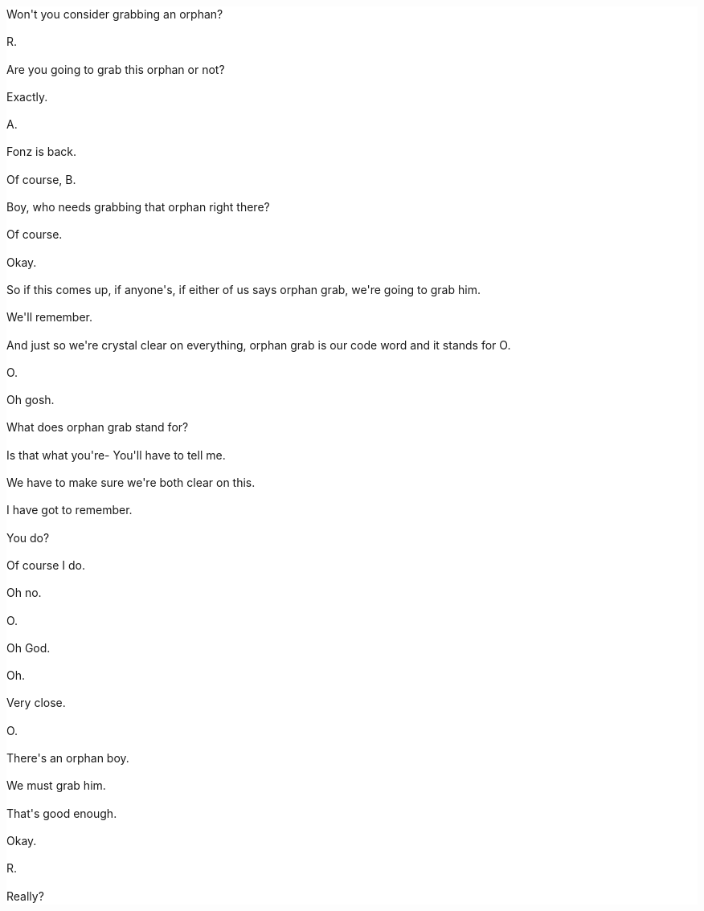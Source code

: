 Won't you consider grabbing an orphan?

R.

Are you going to grab this orphan or not?

Exactly.

A.

Fonz is back.

Of course, B.

Boy, who needs grabbing that orphan right there?

Of course.

Okay.

So if this comes up, if anyone's, if either of us says orphan grab, we're going to grab him.

We'll remember.

And just so we're crystal clear on everything, orphan grab is our code word and it stands for O.

O.

Oh gosh.

What does orphan grab stand for?

Is that what you're- You'll have to tell me.

We have to make sure we're both clear on this.

I have got to remember.

You do?

Of course I do.

Oh no.

O.

Oh God.

Oh.

Very close.

O.

There's an orphan boy.

We must grab him.

That's good enough.

Okay.

R.

Really?
